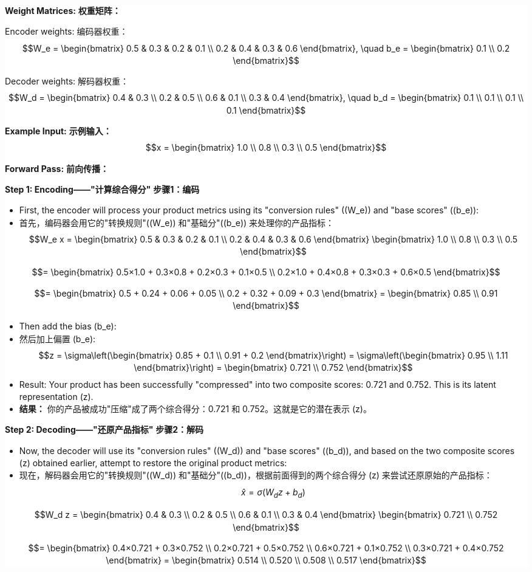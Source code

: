 **Weight Matrices:**
**权重矩阵：**

Encoder weights:
编码器权重：
$$W_e = \begin{bmatrix} 0.5 & 0.3 & 0.2 & 0.1 \\ 0.2 & 0.4 & 0.3 & 0.6 \end{bmatrix}, \quad b_e = \begin{bmatrix} 0.1 \\ 0.2 \end{bmatrix}$$

Decoder weights:
解码器权重：
$$W_d = \begin{bmatrix} 0.4 & 0.3 \\ 0.2 & 0.5 \\ 0.6 & 0.1 \\ 0.3 & 0.4 \end{bmatrix}, \quad b_d = \begin{bmatrix} 0.1 \\ 0.1 \\ 0.1 \\ 0.1 \end{bmatrix}$$

**Example Input:**
**示例输入：**
$$x = \begin{bmatrix} 1.0 \\ 0.8 \\ 0.3 \\ 0.5 \end{bmatrix}$$

**Forward Pass:**
**前向传播：**

**Step 1: Encoding——"计算综合得分"**
**步骤1：编码**

*   First, the encoder will process your product metrics using its "conversion rules" (\(W_e\)) and "base scores" (\(b_e\)): 
*   首先，编码器会用它的"转换规则"(\(W_e\)) 和"基础分"(\(b_e\)) 来处理你的产品指标：
$$W_e x = \begin{bmatrix} 0.5 & 0.3 & 0.2 & 0.1 \\ 0.2 & 0.4 & 0.3 & 0.6 \end{bmatrix} \begin{bmatrix} 1.0 \\ 0.8 \\ 0.3 \\ 0.5 \end{bmatrix}$$

$$= \begin{bmatrix} 0.5×1.0 + 0.3×0.8 + 0.2×0.3 + 0.1×0.5 \\ 0.2×1.0 + 0.4×0.8 + 0.3×0.3 + 0.6×0.5 \end{bmatrix}$$

$$= \begin{bmatrix} 0.5 + 0.24 + 0.06 + 0.05 \\ 0.2 + 0.32 + 0.09 + 0.3 \end{bmatrix} = \begin{bmatrix} 0.85 \\ 0.91 \end{bmatrix}$$

*   Then add the bias \(b_e\):
*   然后加上偏置 \(b_e\):
$$z = \sigma\left(\begin{bmatrix} 0.85 + 0.1 \\ 0.91 + 0.2 \end{bmatrix}\right) = \sigma\left(\begin{bmatrix} 0.95 \\ 1.11 \end{bmatrix}\right) = \begin{bmatrix} 0.721 \\ 0.752 \end{bmatrix}$$
*   Result: Your product has been successfully "compressed" into two composite scores: 0.721 and 0.752. This is its latent representation \(z\).
*   **结果：** 你的产品被成功"压缩"成了两个综合得分：0.721 和 0.752。这就是它的潜在表示 \(z\)。

**Step 2: Decoding——"还原产品指标"**
**步骤2：解码**

*   Now, the decoder will use its "conversion rules" (\(W_d\)) and "base scores" (\(b_d\)), and based on the two composite scores \(z\) obtained earlier, attempt to restore the original product metrics:
*   现在，解码器会用它的"转换规则"(\(W_d\)) 和"基础分"(\(b_d\))，根据前面得到的两个综合得分 \(z\) 来尝试还原原始的产品指标：
$$\hat{x} = \sigma(W_d z + b_d)$$

$$W_d z = \begin{bmatrix} 0.4 & 0.3 \\ 0.2 & 0.5 \\ 0.6 & 0.1 \\ 0.3 & 0.4 \end{bmatrix} \begin{bmatrix} 0.721 \\ 0.752 \end{bmatrix}$$

$$= \begin{bmatrix} 0.4×0.721 + 0.3×0.752 \\ 0.2×0.721 + 0.5×0.752 \\ 0.6×0.721 + 0.1×0.752 \\ 0.3×0.721 + 0.4×0.752 \end{bmatrix} = \begin{bmatrix} 0.514 \\ 0.520 \\ 0.508 \\ 0.517 \end{bmatrix}$$
